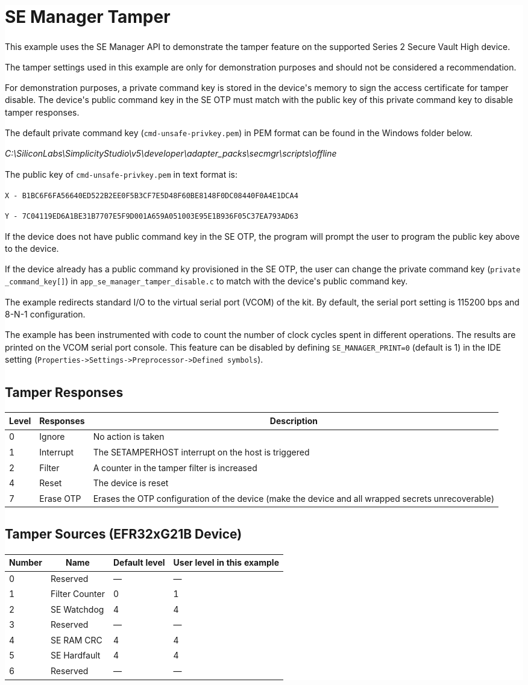 # SE Manager Tamper

This example uses the SE Manager API to demonstrate the tamper feature on the supported Series 2 Secure Vault High device.

The tamper settings used in this example are only for demonstration purposes and should not be considered a recommendation.

For demonstration purposes, a private command key is stored in the device's memory to sign the access certificate for tamper disable. The device's public command key in the SE OTP must match with the public key of this private command key to disable tamper responses.

The default private command key (`cmd-unsafe-privkey.pem`) in PEM format can be found in the Windows folder below.

_C:\SiliconLabs\SimplicityStudio\v5\developer\adapter_packs\secmgr\scripts\offline_

The public key of `cmd-unsafe-privkey.pem` in text format is:

`X - B1BC6F6FA56640ED522B2EE0F5B3CF7E5D48F60BE8148F0DC08440F0A4E1DCA4`

`Y - 7C04119ED6A1BE31B7707E5F9D001A659A051003E95E1B936F05C37EA793AD63`

If the device does not have public command key in the SE OTP, the program will prompt the user to program the public key above to the device.

If the device already has a public command ky provisioned in the SE OTP, the user can change the private command key (`private_command_key[]`) in `app_se_manager_tamper_disable.c` to match with the device's public command key.

The example redirects standard I/O to the virtual serial port (VCOM) of the kit. By default, the serial port setting is 115200 bps and 8-N-1 configuration.

The example has been instrumented with code to count the number of clock cycles spent in different operations. The results are printed on the VCOM serial port console. This feature can be disabled by defining `SE_MANAGER_PRINT=0` (default is 1) in the IDE setting (`Properties->Settings->Preprocessor->Defined symbols`).

## Tamper Responses

| Level | Responses | Description |
| --- | --- | --- |
| 0 | Ignore | No action is taken |
| 1 | Interrupt | The SETAMPERHOST interrupt on the host is triggered |
| 2 | Filter | A counter in the tamper filter is increased |
| 4 | Reset | The device is reset |
| 7 | Erase OTP | Erases the OTP configuration of the device (make the device and all wrapped secrets unrecoverable) |

## Tamper Sources (EFR32xG21B Device)

| Number | Name | Default level | User level in this example |
| --- | --- | --- | --- |
| 0 | Reserved | — | — |
| 1 | Filter Counter | 0 | 1 |
| 2 | SE Watchdog | 4 | 4 |
| 3 | Reserved | — | — |
| 4 | SE RAM CRC | 4 | 4 |
| 5 | SE Hardfault | 4 | 4 |
| 6 | Reserved | — | — |